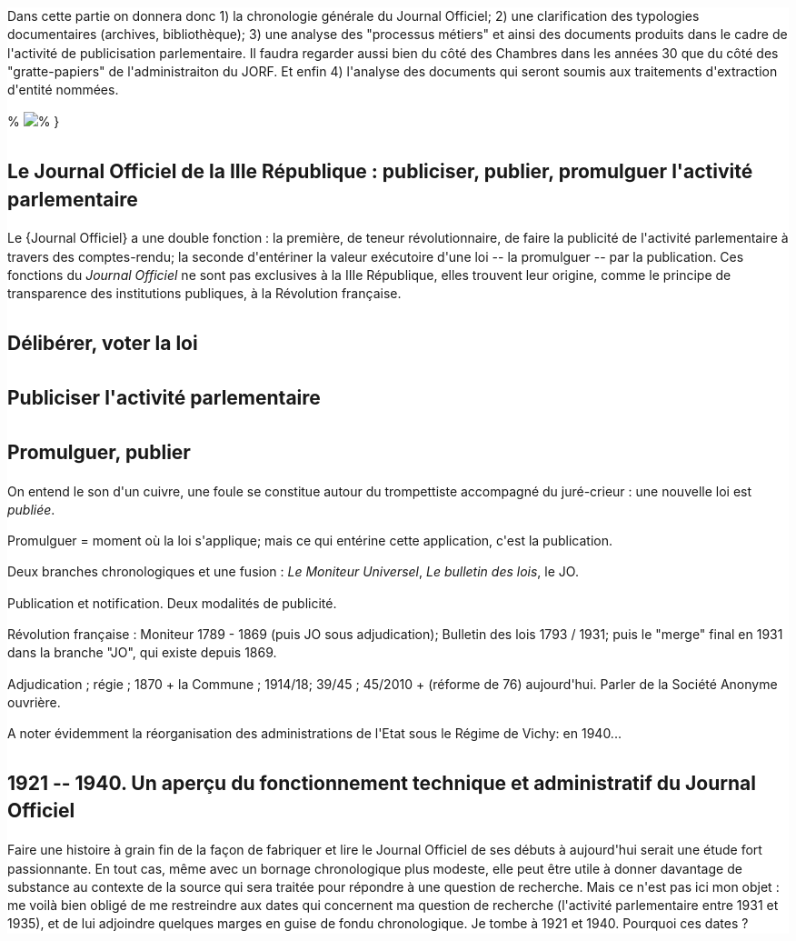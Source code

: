 Dans cette partie on donnera donc 1) la chronologie générale du Journal Officiel; 2) une clarification des typologies documentaires (archives, bibliothèque); 3) une analyse des "processus métiers" et ainsi des documents produits dans le cadre de l'activité de publicisation parlementaire. Il faudra regarder aussi bien du côté des Chambres dans les années 30 que du côté des "gratte-papiers" de l'administraiton du JORF. Et enfin 4) l'analyse des documents qui seront soumis aux traitements d'extraction d'entité nommées.

%
    ![](test.jpeg)%
}

## Le Journal Officiel de la IIIe République : publiciser, publier, promulguer l'activité parlementaire

Le {Journal Officiel} a une double fonction : la première, de teneur révolutionnaire, de faire la publicité de l'activité parlementaire à travers des comptes-rendu; la seconde d'entériner la valeur exécutoire d'une loi -- la promulguer -- par la publication. Ces fonctions du *Journal Officiel* ne sont pas exclusives à la IIIe République, elles trouvent leur origine, comme le principe de transparence des institutions publiques, à la Révolution française.

## Délibérer, voter la loi

## Publiciser l'activité parlementaire

## Promulguer, publier

On entend le son d'un cuivre, une foule se constitue autour du trompettiste accompagné du juré-crieur : une nouvelle loi est *publiée*.

Promulguer = moment où la loi s'applique; mais ce qui entérine cette application, c'est la publication.

Deux branches chronologiques et une fusion : *Le Moniteur Universel*, *Le bulletin des lois*, le JO.

Publication et notification. Deux modalités de publicité.

Révolution française : Moniteur 1789 - 1869 (puis JO sous adjudication); Bulletin des lois 1793 / 1931; puis le "merge" final en 1931 dans la branche "JO", qui existe depuis 1869.

Adjudication ; régie ; 1870 + la Commune ; 1914/18; 39/45 ; 45/2010 + (réforme de 76) aujourd'hui. Parler de la Société Anonyme ouvrière.

A noter évidemment la réorganisation des administrations de l'Etat sous le Régime de Vichy: en 1940...

## 1921 -- 1940. Un aperçu du fonctionnement technique et administratif du Journal Officiel

Faire une histoire à grain fin de la façon de fabriquer et lire le Journal Officiel de ses débuts à aujourd'hui serait une étude fort passionnante. En tout cas, même avec un bornage chronologique plus modeste, elle peut être utile à donner davantage de substance au contexte de la source qui sera traitée pour répondre à une question de recherche. Mais ce n'est pas ici mon objet : me voilà bien obligé de me restreindre aux dates qui concernent ma question de recherche (l'activité parlementaire entre 1931 et 1935), et de lui adjoindre quelques marges en guise de fondu chronologique. Je tombe à 1921 et 1940. Pourquoi ces dates ?
